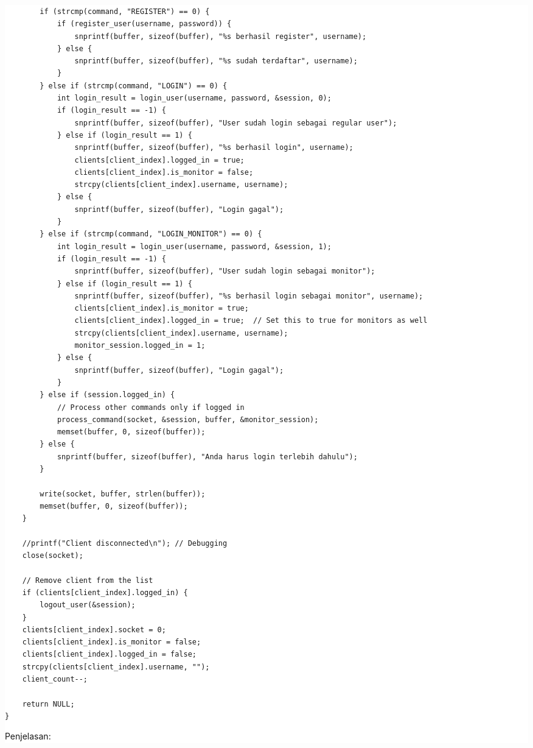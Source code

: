 ````
        if (strcmp(command, "REGISTER") == 0) {
            if (register_user(username, password)) {
                snprintf(buffer, sizeof(buffer), "%s berhasil register", username);
            } else {
                snprintf(buffer, sizeof(buffer), "%s sudah terdaftar", username);
            }
        } else if (strcmp(command, "LOGIN") == 0) {
            int login_result = login_user(username, password, &session, 0);
            if (login_result == -1) {
                snprintf(buffer, sizeof(buffer), "User sudah login sebagai regular user");
            } else if (login_result == 1) {
                snprintf(buffer, sizeof(buffer), "%s berhasil login", username);
                clients[client_index].logged_in = true;
                clients[client_index].is_monitor = false;
                strcpy(clients[client_index].username, username);
            } else {
                snprintf(buffer, sizeof(buffer), "Login gagal");
            }
        } else if (strcmp(command, "LOGIN_MONITOR") == 0) {
            int login_result = login_user(username, password, &session, 1);
            if (login_result == -1) {
                snprintf(buffer, sizeof(buffer), "User sudah login sebagai monitor");
            } else if (login_result == 1) {
                snprintf(buffer, sizeof(buffer), "%s berhasil login sebagai monitor", username);
                clients[client_index].is_monitor = true;
                clients[client_index].logged_in = true;  // Set this to true for monitors as well
                strcpy(clients[client_index].username, username);
                monitor_session.logged_in = 1;
            } else {
                snprintf(buffer, sizeof(buffer), "Login gagal");
            }
        } else if (session.logged_in) {
            // Process other commands only if logged in
            process_command(socket, &session, buffer, &monitor_session);
            memset(buffer, 0, sizeof(buffer));
        } else {
            snprintf(buffer, sizeof(buffer), "Anda harus login terlebih dahulu");
        }

        write(socket, buffer, strlen(buffer));
        memset(buffer, 0, sizeof(buffer));
    }

    //printf("Client disconnected\n"); // Debugging
    close(socket);

    // Remove client from the list
    if (clients[client_index].logged_in) {
        logout_user(&session);
    }
    clients[client_index].socket = 0;
    clients[client_index].is_monitor = false;
    clients[client_index].logged_in = false;
    strcpy(clients[client_index].username, "");
    client_count--;

    return NULL;
}
````
Penjelasan:
